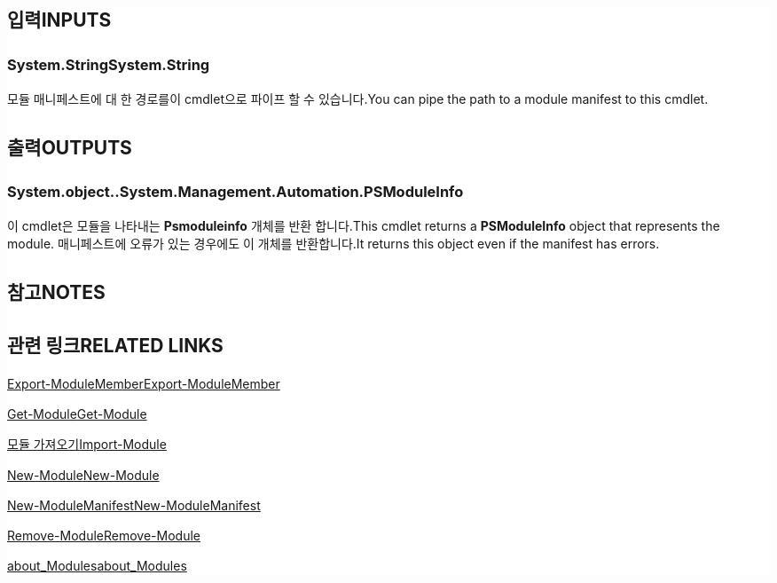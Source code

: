 ## <span data-ttu-id="55ae9-143">입력</span><span class="sxs-lookup"><span data-stu-id="55ae9-143">INPUTS</span></span>

### <span data-ttu-id="55ae9-144">System.String</span><span class="sxs-lookup"><span data-stu-id="55ae9-144">System.String</span></span>

<span data-ttu-id="55ae9-145">모듈 매니페스트에 대 한 경로를이 cmdlet으로 파이프 할 수 있습니다.</span><span class="sxs-lookup"><span data-stu-id="55ae9-145">You can pipe the path to a module manifest to this cmdlet.</span></span>

## <span data-ttu-id="55ae9-146">출력</span><span class="sxs-lookup"><span data-stu-id="55ae9-146">OUTPUTS</span></span>

### <span data-ttu-id="55ae9-147">System.object..</span><span class="sxs-lookup"><span data-stu-id="55ae9-147">System.Management.Automation.PSModuleInfo</span></span>

<span data-ttu-id="55ae9-148">이 cmdlet은 모듈을 나타내는 **Psmoduleinfo** 개체를 반환 합니다.</span><span class="sxs-lookup"><span data-stu-id="55ae9-148">This cmdlet returns a **PSModuleInfo** object that represents the module.</span></span>
<span data-ttu-id="55ae9-149">매니페스트에 오류가 있는 경우에도 이 개체를 반환합니다.</span><span class="sxs-lookup"><span data-stu-id="55ae9-149">It returns this object even if the manifest has errors.</span></span>

## <span data-ttu-id="55ae9-150">참고</span><span class="sxs-lookup"><span data-stu-id="55ae9-150">NOTES</span></span>

## <span data-ttu-id="55ae9-151">관련 링크</span><span class="sxs-lookup"><span data-stu-id="55ae9-151">RELATED LINKS</span></span>

[<span data-ttu-id="55ae9-152">Export-ModuleMember</span><span class="sxs-lookup"><span data-stu-id="55ae9-152">Export-ModuleMember</span></span>](Export-ModuleMember.md)

[<span data-ttu-id="55ae9-153">Get-Module</span><span class="sxs-lookup"><span data-stu-id="55ae9-153">Get-Module</span></span>](Get-Module.md)

[<span data-ttu-id="55ae9-154">모듈 가져오기</span><span class="sxs-lookup"><span data-stu-id="55ae9-154">Import-Module</span></span>](Import-Module.md)

[<span data-ttu-id="55ae9-155">New-Module</span><span class="sxs-lookup"><span data-stu-id="55ae9-155">New-Module</span></span>](New-Module.md)

[<span data-ttu-id="55ae9-156">New-ModuleManifest</span><span class="sxs-lookup"><span data-stu-id="55ae9-156">New-ModuleManifest</span></span>](New-ModuleManifest.md)

[<span data-ttu-id="55ae9-157">Remove-Module</span><span class="sxs-lookup"><span data-stu-id="55ae9-157">Remove-Module</span></span>](Remove-Module.md)

[<span data-ttu-id="55ae9-158">about_Modules</span><span class="sxs-lookup"><span data-stu-id="55ae9-158">about_Modules</span></span>](About/about_Modules.md)
